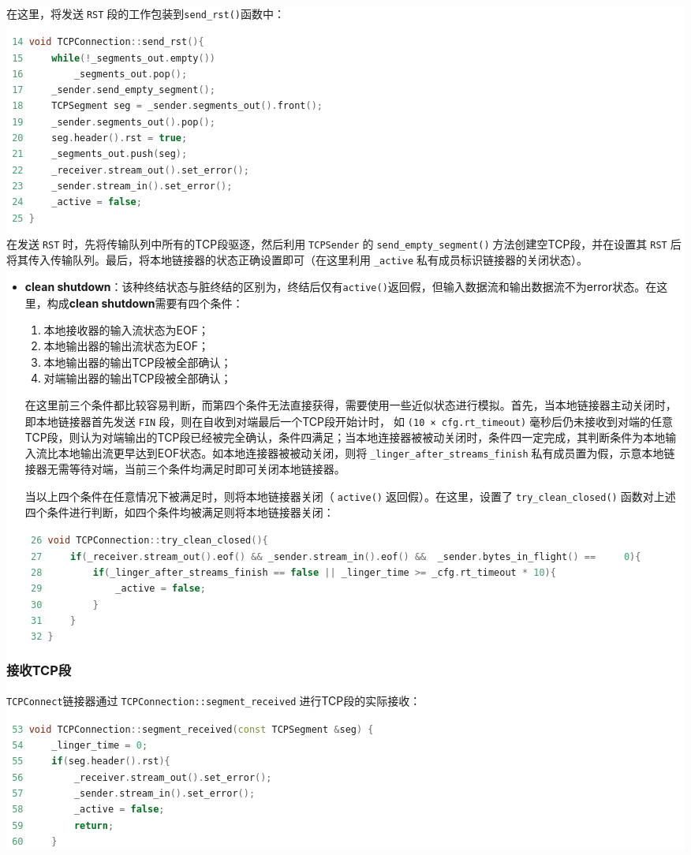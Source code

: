   在这里，将发送 `RST` 段的工作包装到`send_rst()`函数中：

  ```c++
   14 void TCPConnection::send_rst(){
   15     while(!_segments_out.empty())
   16         _segments_out.pop();
   17     _sender.send_empty_segment();
   18     TCPSegment seg = _sender.segments_out().front();
   19     _sender.segments_out().pop();
   20     seg.header().rst = true;
   21     _segments_out.push(seg);
   22     _receiver.stream_out().set_error();
   23     _sender.stream_in().set_error();
   24     _active = false;
   25 }
  
  ```

  在发送 `RST` 时，先将传输队列中所有的TCP段驱逐，然后利用 `TCPSender` 的 `send_empty_segment()` 方法创建空TCP段，并在设置其 `RST` 后将其传入传输队列。最后，将本地链接器的状态正确设置即可（在这里利用 `_active` 私有成员标识链接器的关闭状态）。

- **clean shutdown**：该种终结状态与脏终结的区别为，终结后仅有`active()`返回假，但输入数据流和输出数据流不为error状态。在这里，构成**clean shutdown**需要有四个条件：

  1.  本地接收器的输入流状态为EOF；
  2.  本地输出器的输出流状态为EOF；
  3.  本地输出器的输出TCP段被全部确认；
  4.  对端输出器的输出TCP段被全部确认；

  在这里前三个条件都比较容易判断，而第四个条件无法直接获得，需要使用一些近似状态进行模拟。首先，当本地链接器主动关闭时，即本地链接器首先发送 `FIN` 段，则在自收到对端最后一个TCP段开始计时， 如 `(10 × cfg.rt_timeout)` 毫秒后仍未接收到对端的任意TCP段，则认为对端输出的TCP段已经被完全确认，条件四满足；当本地连接器被被动关闭时，条件四一定完成，其判断条件为本地输入流比本地输出流更早达到EOF状态。如本地连接器被被动关闭，则将 `_linger_after_streams_finish` 私有成员置为假，示意本地链接器无需等待对端，当前三个条件均满足时即可关闭本地链接器。

  当以上四个条件在任意情况下被满足时，则将本地链接器关闭（ `active()` 返回假）。在这里，设置了  `try_clean_closed()` 函数对上述四个条件进行判断，如四个条件均被满足则将本地链接器关闭：

  ```c++
   26 void TCPConnection::try_clean_closed(){
   27     if(_receiver.stream_out().eof() && _sender.stream_in().eof() &&  _sender.bytes_in_flight() ==     0){
   28         if(_linger_after_streams_finish == false || _linger_time >= _cfg.rt_timeout * 10){
   29             _active = false;
   30         }
   31     }
   32 }
  ```

### 接收TCP段

`TCPConnect`链接器通过 `TCPConnection::segment_received` 进行TCP段的实际接收：

```c++
 53 void TCPConnection::segment_received(const TCPSegment &seg) {
 54     _linger_time = 0;
 55     if(seg.header().rst){
 56         _receiver.stream_out().set_error();
 57         _sender.stream_in().set_error();
 58         _active = false;
 59         return;
 60     }
```
